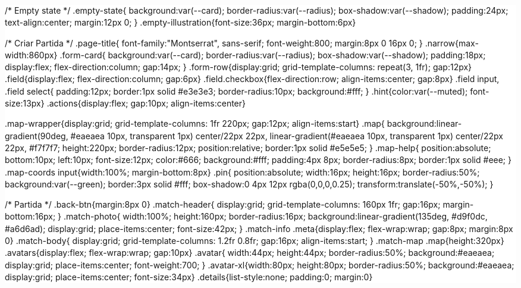 /* Empty state */
.empty-state{
  background:var(--card); border-radius:var(--radius); box-shadow:var(--shadow);
  padding:24px; text-align:center; margin:12px 0;
}
.empty-illustration{font-size:36px; margin-bottom:6px}

/* Criar Partida */
.page-title{
  font-family:"Montserrat", sans-serif; font-weight:800; margin:8px 0 16px 0;
}
.narrow{max-width:860px}
.form-card{
  background:var(--card); border-radius:var(--radius); box-shadow:var(--shadow);
  padding:18px; display:flex; flex-direction:column; gap:14px;
}
.form-row{display:grid; grid-template-columns: repeat(3, 1fr); gap:12px}
.field{display:flex; flex-direction:column; gap:6px}
.field.checkbox{flex-direction:row; align-items:center; gap:8px}
.field input, .field select{
  padding:12px; border:1px solid #e3e3e3; border-radius:10px; background:#fff;
}
.hint{color:var(--muted); font-size:13px}
.actions{display:flex; gap:10px; align-items:center}

.map-wrapper{display:grid; grid-template-columns: 1fr 220px; gap:12px; align-items:start}
.map{
  background:linear-gradient(90deg, #eaeaea 10px, transparent 1px) center/22px 22px,
             linear-gradient(#eaeaea 10px, transparent 1px) center/22px 22px,
             #f7f7f7;
  height:220px; border-radius:12px; position:relative; border:1px solid #e5e5e5;
}
.map-help{
  position:absolute; bottom:10px; left:10px; font-size:12px; color:#666; background:#fff;
  padding:4px 8px; border-radius:8px; border:1px solid #eee;
}
.map-coords input{width:100%; margin-bottom:8px}
.pin{
  position:absolute; width:16px; height:16px; border-radius:50%; background:var(--green);
  border:3px solid #fff; box-shadow:0 4px 12px rgba(0,0,0,0.25);
  transform:translate(-50%,-50%);
}

/* Partida */
.back-btn{margin:8px 0}
.match-header{
  display:grid; grid-template-columns: 160px 1fr; gap:16px; margin-bottom:16px;
}
.match-photo{
  width:100%; height:160px; border-radius:16px; background:linear-gradient(135deg, #d9f0dc, #a6d6ad);
  display:grid; place-items:center; font-size:42px;
}
.match-info .meta{display:flex; flex-wrap:wrap; gap:8px; margin:8px 0}
.match-body{
  display:grid; grid-template-columns: 1.2fr 0.8fr; gap:16px; align-items:start;
}
.match-map .map{height:320px}
.avatars{display:flex; flex-wrap:wrap; gap:10px}
.avatar{
  width:44px; height:44px; border-radius:50%; background:#eaeaea; display:grid; place-items:center; font-weight:700;
}
.avatar-xl{width:80px; height:80px; border-radius:50%; background:#eaeaea; display:grid; place-items:center; font-size:34px}
.details{list-style:none; padding:0; margin:0}